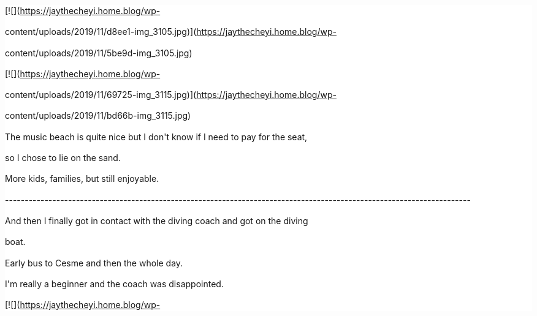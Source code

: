 

  



[![](https://jaythecheyi.home.blog/wp-

content/uploads/2019/11/d8ee1-img_3105.jpg)](https://jaythecheyi.home.blog/wp-

content/uploads/2019/11/5be9d-img_3105.jpg)



  



[![](https://jaythecheyi.home.blog/wp-

content/uploads/2019/11/69725-img_3115.jpg)](https://jaythecheyi.home.blog/wp-

content/uploads/2019/11/bd66b-img_3115.jpg)



  



The music beach is quite nice but I don't know if I need to pay for the seat,

so I chose to lie on the sand.



  



More kids, families, but still enjoyable.



  



\----------------------------------------------------------------------------------------------------------------------



And then I finally got in contact with the diving coach and got on the diving

boat.



  



Early bus to Cesme and then the whole day.



  



I'm really a beginner and the coach was disappointed.



  



[![](https://jaythecheyi.home.blog/wp-
